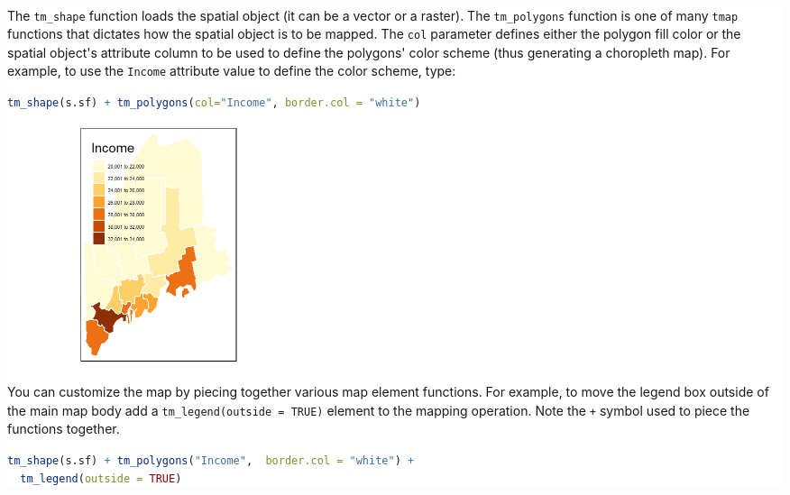The `tm_shape` function loads the spatial object (it can be a vector or a raster). The `tm_polygons`  function is one of many `tmap` functions that dictates how the spatial object is to be mapped. The `col` parameter defines either the polygon fill color or the spatial object's attribute column to be used to define the polygons' color scheme (thus generating a choropleth map). For example, to use the `Income` attribute value to define the color scheme, type:
  

```r
tm_shape(s.sf) + tm_polygons(col="Income", border.col = "white")
```

<img src="A02-Mapping-data_files/figure-html/unnamed-chunk-4-1.png" width="336" />

You can customize the map by piecing together various map element functions. For example, to move the legend box outside of the main map body add a `tm_legend(outside = TRUE)` element to the mapping operation. Note the `+` symbol used to piece the functions together.


```r
tm_shape(s.sf) + tm_polygons("Income",  border.col = "white") + 
  tm_legend(outside = TRUE)
```
